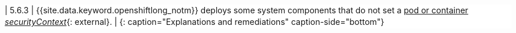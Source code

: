 | 5.6.3 | {{site.data.keyword.openshiftlong_notm}} deploys some system components that do not set a [pod or container *securityContext*](https://kubernetes.io/docs/tasks/configure-pod-container/security-context/){: external}. |
{: caption="Explanations and remediations" caption-side="bottom"}
